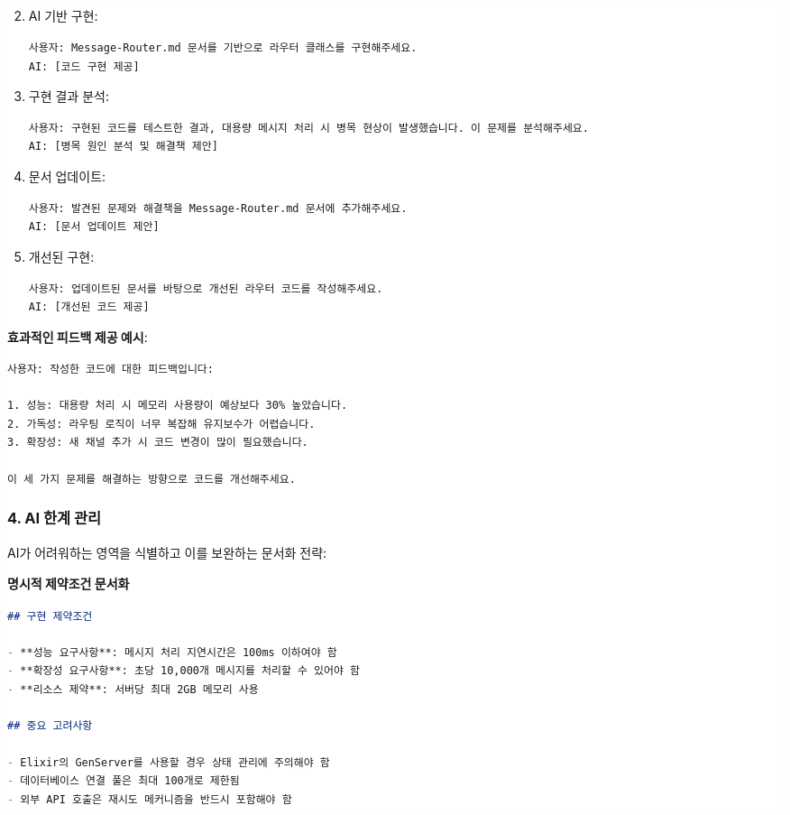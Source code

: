 2. AI 기반 구현:

   ```
   사용자: Message-Router.md 문서를 기반으로 라우터 클래스를 구현해주세요.
   AI: [코드 구현 제공]
   ```

3. 구현 결과 분석:

   ```
   사용자: 구현된 코드를 테스트한 결과, 대용량 메시지 처리 시 병목 현상이 발생했습니다. 이 문제를 분석해주세요.
   AI: [병목 원인 분석 및 해결책 제안]
   ```

4. 문서 업데이트:

   ```
   사용자: 발견된 문제와 해결책을 Message-Router.md 문서에 추가해주세요.
   AI: [문서 업데이트 제안]
   ```

5. 개선된 구현:
   ```
   사용자: 업데이트된 문서를 바탕으로 개선된 라우터 코드를 작성해주세요.
   AI: [개선된 코드 제공]
   ```

**효과적인 피드백 제공 예시**:

```
사용자: 작성한 코드에 대한 피드백입니다:

1. 성능: 대용량 처리 시 메모리 사용량이 예상보다 30% 높았습니다.
2. 가독성: 라우팅 로직이 너무 복잡해 유지보수가 어렵습니다.
3. 확장성: 새 채널 추가 시 코드 변경이 많이 필요했습니다.

이 세 가지 문제를 해결하는 방향으로 코드를 개선해주세요.
```

### 4. AI 한계 관리

AI가 어려워하는 영역을 식별하고 이를 보완하는 문서화 전략:

**명시적 제약조건 문서화**

```markdown
## 구현 제약조건

- **성능 요구사항**: 메시지 처리 지연시간은 100ms 이하여야 함
- **확장성 요구사항**: 초당 10,000개 메시지를 처리할 수 있어야 함
- **리소스 제약**: 서버당 최대 2GB 메모리 사용

## 중요 고려사항

- Elixir의 GenServer를 사용할 경우 상태 관리에 주의해야 함
- 데이터베이스 연결 풀은 최대 100개로 제한됨
- 외부 API 호출은 재시도 메커니즘을 반드시 포함해야 함
```
